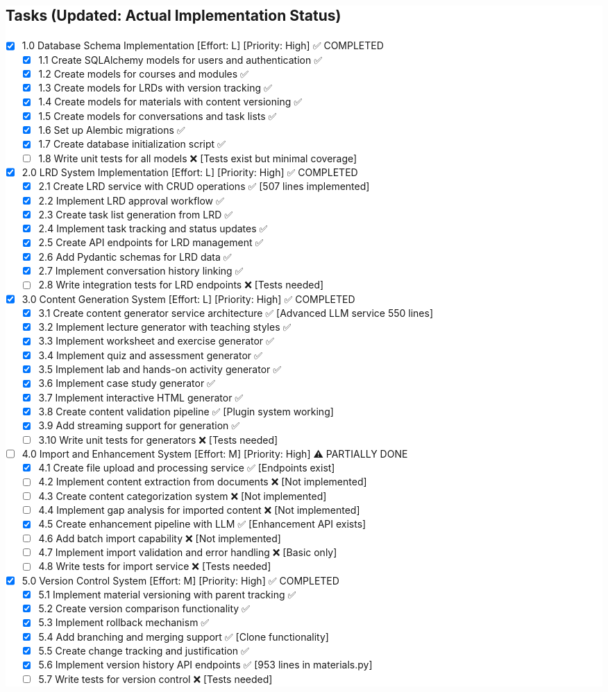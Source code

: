 ## Tasks (Updated: Actual Implementation Status)

- [x] 1.0 Database Schema Implementation [Effort: L] [Priority: High] ✅ COMPLETED
  - [x] 1.1 Create SQLAlchemy models for users and authentication ✅
  - [x] 1.2 Create models for courses and modules ✅
  - [x] 1.3 Create models for LRDs with version tracking ✅
  - [x] 1.4 Create models for materials with content versioning ✅
  - [x] 1.5 Create models for conversations and task lists ✅
  - [x] 1.6 Set up Alembic migrations ✅
  - [x] 1.7 Create database initialization script ✅
  - [ ] 1.8 Write unit tests for all models ❌ [Tests exist but minimal coverage]

- [x] 2.0 LRD System Implementation [Effort: L] [Priority: High] ✅ COMPLETED
  - [x] 2.1 Create LRD service with CRUD operations ✅ [507 lines implemented]
  - [x] 2.2 Implement LRD approval workflow ✅
  - [x] 2.3 Create task list generation from LRD ✅
  - [x] 2.4 Implement task tracking and status updates ✅
  - [x] 2.5 Create API endpoints for LRD management ✅
  - [x] 2.6 Add Pydantic schemas for LRD data ✅
  - [x] 2.7 Implement conversation history linking ✅
  - [ ] 2.8 Write integration tests for LRD endpoints ❌ [Tests needed]

- [x] 3.0 Content Generation System [Effort: L] [Priority: High] ✅ COMPLETED
  - [x] 3.1 Create content generator service architecture ✅ [Advanced LLM service 550 lines]
  - [x] 3.2 Implement lecture generator with teaching styles ✅
  - [x] 3.3 Implement worksheet and exercise generator ✅
  - [x] 3.4 Implement quiz and assessment generator ✅
  - [x] 3.5 Implement lab and hands-on activity generator ✅
  - [x] 3.6 Implement case study generator ✅
  - [x] 3.7 Implement interactive HTML generator ✅
  - [x] 3.8 Create content validation pipeline ✅ [Plugin system working]
  - [x] 3.9 Add streaming support for generation ✅
  - [ ] 3.10 Write unit tests for generators ❌ [Tests needed]

- [ ] 4.0 Import and Enhancement System [Effort: M] [Priority: High] ⚠️ PARTIALLY DONE
  - [x] 4.1 Create file upload and processing service ✅ [Endpoints exist]
  - [ ] 4.2 Implement content extraction from documents ❌ [Not implemented]
  - [ ] 4.3 Create content categorization system ❌ [Not implemented]
  - [ ] 4.4 Implement gap analysis for imported content ❌ [Not implemented]
  - [x] 4.5 Create enhancement pipeline with LLM ✅ [Enhancement API exists]
  - [ ] 4.6 Add batch import capability ❌ [Not implemented]
  - [ ] 4.7 Implement import validation and error handling ❌ [Basic only]
  - [ ] 4.8 Write tests for import service ❌ [Tests needed]

- [x] 5.0 Version Control System [Effort: M] [Priority: High] ✅ COMPLETED
  - [x] 5.1 Implement material versioning with parent tracking ✅
  - [x] 5.2 Create version comparison functionality ✅
  - [x] 5.3 Implement rollback mechanism ✅
  - [x] 5.4 Add branching and merging support ✅ [Clone functionality]
  - [x] 5.5 Create change tracking and justification ✅
  - [x] 5.6 Implement version history API endpoints ✅ [953 lines in materials.py]
  - [ ] 5.7 Write tests for version control ❌ [Tests needed]
